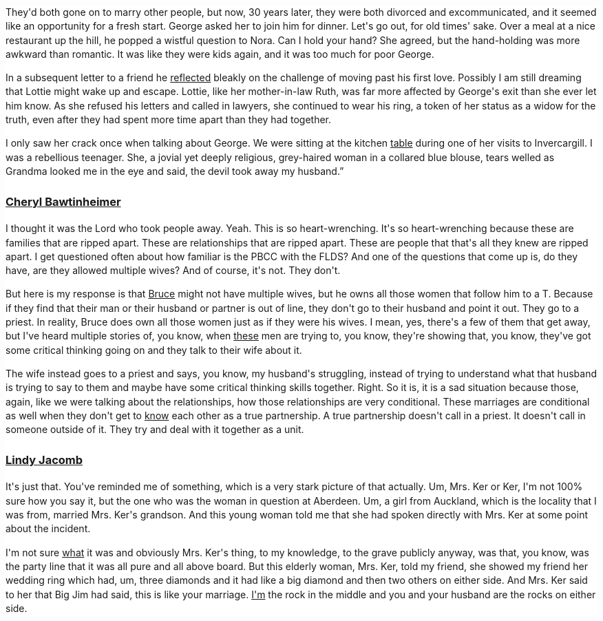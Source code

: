 They'd both gone on to marry other people, but now, 30 years later, they were both divorced and excommunicated, and it seemed like an opportunity for a fresh start. George asked her to join him for dinner. Let's go out, for old times' sake. Over a meal at a nice restaurant up the hill, he popped a wistful question to Nora. Can I hold your hand? She agreed, but the hand-holding was more awkward than romantic. It was like they were kids again, and it was too much for poor George.

In a subsequent letter to a friend he [reflected](https://www.youtube.com/watch?v=gA_M6T3Z5FQ&t=6134s) bleakly on the challenge of moving past his first love. Possibly I am still dreaming that Lottie might wake up and escape. Lottie, like her mother-in-law Ruth, was far more affected by George's exit than she ever let him know. As she refused his letters and called in lawyers, she continued to wear his ring, a token of her status as a widow for the truth, even after they had spent more time apart than they had together.

I only saw her crack once when talking about George. We were sitting at the kitchen [table](https://www.youtube.com/watch?v=gA_M6T3Z5FQ&t=6164s) during one of her visits to Invercargill. I was a rebellious teenager. She, a jovial yet deeply religious, grey-haired woman in a collared blue blouse, tears welled as Grandma looked me in the eye and said, the devil took away my husband.”

### [**Cheryl Bawtinheimer**](https://www.youtube.com/watch?v=gA_M6T3Z5FQ&t=6182s)

I thought it was the Lord who took people away. Yeah. This is so heart-wrenching. It's so heart-wrenching because these are families that are ripped apart. These are relationships that are ripped apart. These are people that that's all they knew are ripped apart. I get questioned often about how familiar is the PBCC with the FLDS? And one of the questions that come up is, do they have, are they allowed multiple wives? And of course, it's not. They don't.

But here is my response is that [Bruce](https://www.youtube.com/watch?v=gA_M6T3Z5FQ&t=6218s) might not have multiple wives, but he owns all those women that follow him to a T. Because if they find that their man or their husband or partner is out of line, they don't go to their husband and point it out. They go to a priest. In reality, Bruce does own all those women just as if they were his wives. I mean, yes, there's a few of them that get away, but I've heard multiple stories of, you know, when [these](https://www.youtube.com/watch?v=gA_M6T3Z5FQ&t=6248s) men are trying to, you know, they're showing that, you know, they've got some critical thinking going on and they talk to their wife about it.

The wife instead goes to a priest and says, you know, my husband's struggling, instead of trying to understand what that husband is trying to say to them and maybe have some critical thinking skills together. Right. So it is, it is a sad situation because those, again, like we were talking about the relationships, how those relationships are very conditional. These marriages are conditional as well when they don't get to [know](https://www.youtube.com/watch?v=gA_M6T3Z5FQ&t=6278s) each other as a true partnership. A true partnership doesn't call in a priest. It doesn't call in someone outside of it. They try and deal with it together as a unit.

### [**Lindy Jacomb**](https://www.youtube.com/watch?v=gA_M6T3Z5FQ&t=6290s)

It's just that. You've reminded me of something, which is a very stark picture of that actually. Um, Mrs. Ker or Ker, I'm not 100% sure how you say it, but the one who was the woman in question at Aberdeen. Um, a girl from Auckland, which is the locality that I was from, married Mrs. Ker's grandson. And this young woman told me that she had spoken directly with Mrs. Ker at some point about the incident.

I'm not sure [what](https://www.youtube.com/watch?v=gA_M6T3Z5FQ&t=6321s) it was and obviously Mrs. Ker's thing, to my knowledge, to the grave publicly anyway, was that, you know, was the party line that it was all pure and all above board. But this elderly woman, Mrs. Ker, told my friend, she showed my friend her wedding ring which had, um, three diamonds and it had like a big diamond and then two others on either side. And Mrs. Ker said to her that Big Jim had said, this is like your marriage. [I'm](https://www.youtube.com/watch?v=gA_M6T3Z5FQ&t=6351s) the rock in the middle and you and your husband are the rocks on either side.
